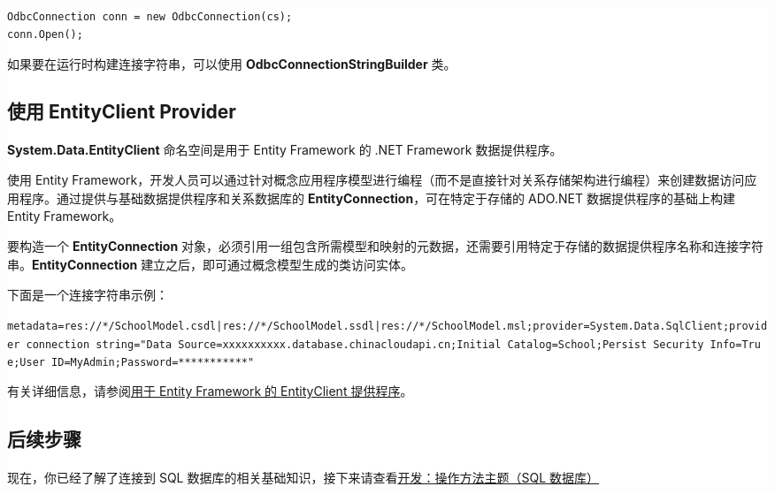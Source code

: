     OdbcConnection conn = new OdbcConnection(cs);
    conn.Open();

如果要在运行时构建连接字符串，可以使用 **OdbcConnectionStringBuilder** 类。

## 使用 EntityClient Provider

**System.Data.EntityClient** 命名空间是用于 Entity Framework 的 .NET Framework 数据提供程序。

使用 Entity Framework，开发人员可以通过针对概念应用程序模型进行编程（而不是直接针对关系存储架构进行编程）来创建数据访问应用程序。通过提供与基础数据提供程序和关系数据库的 **EntityConnection**，可在特定于存储的 ADO.NET 数据提供程序的基础上构建 Entity Framework。

要构造一个 **EntityConnection** 对象，必须引用一组包含所需模型和映射的元数据，还需要引用特定于存储的数据提供程序名称和连接字符串。**EntityConnection** 建立之后，即可通过概念模型生成的类访问实体。

下面是一个连接字符串示例：

    metadata=res://*/SchoolModel.csdl|res://*/SchoolModel.ssdl|res://*/SchoolModel.msl;provider=System.Data.SqlClient;provider connection string="Data Source=xxxxxxxxxx.database.chinacloudapi.cn;Initial Catalog=School;Persist Security Info=True;User ID=MyAdmin;Password=***********"

有关详细信息，请参阅[用于 Entity Framework 的 EntityClient 提供程序](http://msdn.microsoft.com/zh-cn/library/bb738561.aspx)。

## 后续步骤

现在，你已经了解了连接到 SQL 数据库的相关基础知识，接下来请查看[开发：操作方法主题（SQL 数据库）](http://msdn.microsoft.com/zh-cn/library/windowsazure/ee621787.aspx)
 

